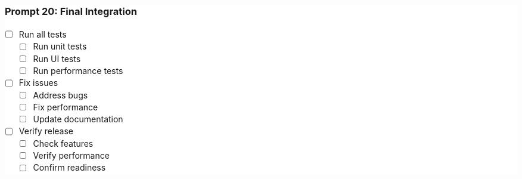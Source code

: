 ### Prompt 20: Final Integration
- [ ] Run all tests
  - [ ] Run unit tests
  - [ ] Run UI tests
  - [ ] Run performance tests
- [ ] Fix issues
  - [ ] Address bugs
  - [ ] Fix performance
  - [ ] Update documentation
- [ ] Verify release
  - [ ] Check features
  - [ ] Verify performance
  - [ ] Confirm readiness 